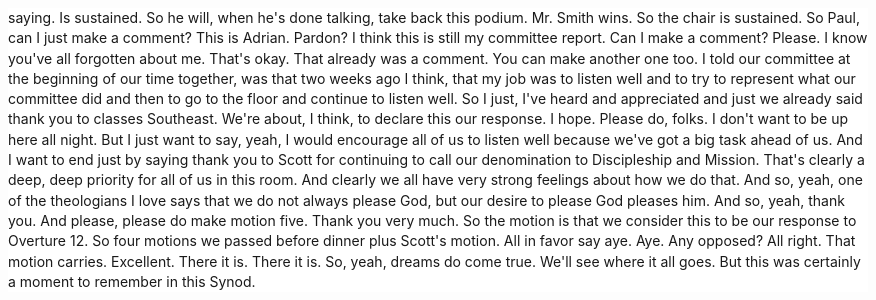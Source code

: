 saying. Is sustained. So he will, when he's done talking, take back this podium. Mr. Smith wins. So the chair is sustained. So Paul, can I just make a comment? This is Adrian. Pardon? I think this is still my committee report. Can I make a comment? Please. I know you've all forgotten about me. That's okay. That already was a comment. You can make another one too. I told our committee at the beginning of our time together, was that two weeks ago I think, that my job was to listen well and to try to represent what our committee did and then to go to the floor and continue to listen well. So I just, I've heard and appreciated and just we already said thank you to classes Southeast. We're about, I think, to declare this our response. I hope. Please do, folks. I don't want to be up here all night. But I just want to say, yeah, I would encourage all of us to listen well because we've got a big task ahead of us. And I want to end just by saying thank you to Scott for continuing to call our denomination to Discipleship and Mission. That's clearly a deep, deep priority for all of us in this room. And clearly we all have very strong feelings about how we do that. And so, yeah, one of the theologians I love says that we do not always please God, but our desire to please God pleases him. And so, yeah, thank you. And please, please do make motion five. Thank you very much. So the motion is that we consider this to be our response to Overture 12. So four motions we passed before dinner plus Scott's motion. All in favor say aye. Aye. Any opposed? All right. That motion carries. Excellent. There it is. There it is. So, yeah, dreams do come true. We'll see where it all goes. But this was certainly a moment to remember in this Synod.